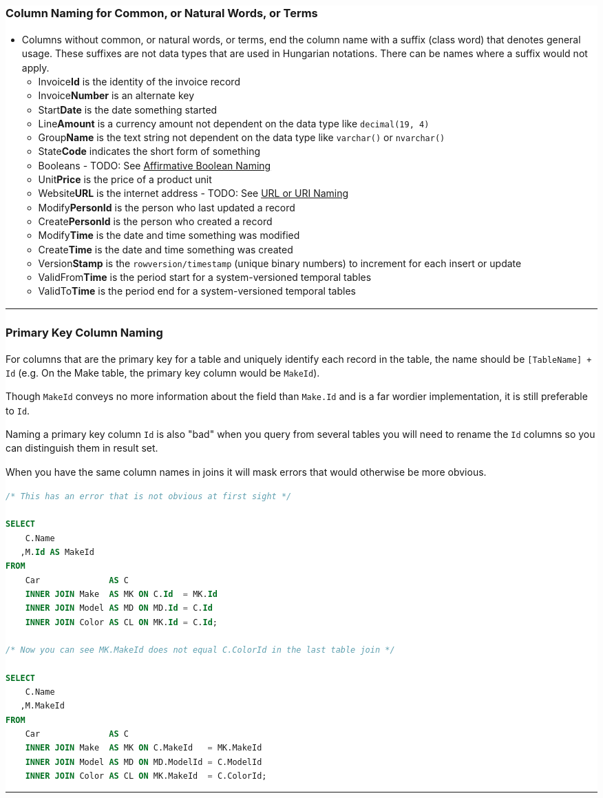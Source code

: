 
### Column Naming for Common, or Natural Words, or Terms 

- Columns without common, or natural words, or terms, end the column name with a suffix (class word) that denotes general usage. These suffixes are not data types that are used in Hungarian notations. There can be names where a suffix would not apply.
  - Invoice**Id** is the identity of the invoice record
  - Invoice**Number** is an alternate key
  - Start**Date** is the date something started
  - Line**Amount** is a currency amount not dependent on the data type like `decimal(19, 4)`
  - Group**Name** is the text string not dependent on the data type like `varchar()` or `nvarchar()`
  - State**Code** indicates the short form of something
  - Booleans - TODO: See [Affirmative Boolean Naming](#affirmative-boolean-naming)
  - Unit**Price** is the price of a product unit
  - Website**URL** is the internet address - TODO: See [URL or URI Naming](#url-or-uri-naming)
  - Modify**PersonId** is the person who last updated a record
  - Create**PersonId** is the person who created a record
  - Modify**Time** is the date and time something was modified
  - Create**Time** is the date and time something was created
  - Version**Stamp** is the `rowversion/timestamp` (unique binary numbers) to increment for each insert or update
  - ValidFrom**Time** is the period start for a system-versioned temporal tables
  - ValidTo**Time** is the period end for a system-versioned temporal tables

---



### Primary Key Column Naming

For columns that are the primary key for a table and uniquely identify each record in the table, the name should be `[TableName] + Id` (e.g. On the Make table, the primary key column would be `MakeId`).

Though `MakeId` conveys no more information about the field than `Make.Id` and is a far wordier implementation, it is still preferable to `Id`.

Naming a primary key column `Id` is also "bad" when you query from several tables you will need to rename the `Id` columns so you can distinguish them in result set.

When you have the same column names in joins it will mask errors that would otherwise be more obvious.

``` sql
/* This has an error that is not obvious at first sight */

SELECT
    C.Name
   ,M.Id AS MakeId
FROM
    Car              AS C
    INNER JOIN Make  AS MK ON C.Id  = MK.Id
    INNER JOIN Model AS MD ON MD.Id = C.Id
    INNER JOIN Color AS CL ON MK.Id = C.Id;

/* Now you can see MK.MakeId does not equal C.ColorId in the last table join */

SELECT
    C.Name
   ,M.MakeId
FROM
    Car              AS C
    INNER JOIN Make  AS MK ON C.MakeId   = MK.MakeId
    INNER JOIN Model AS MD ON MD.ModelId = C.ModelId
    INNER JOIN Color AS CL ON MK.MakeId  = C.ColorId;
```

---